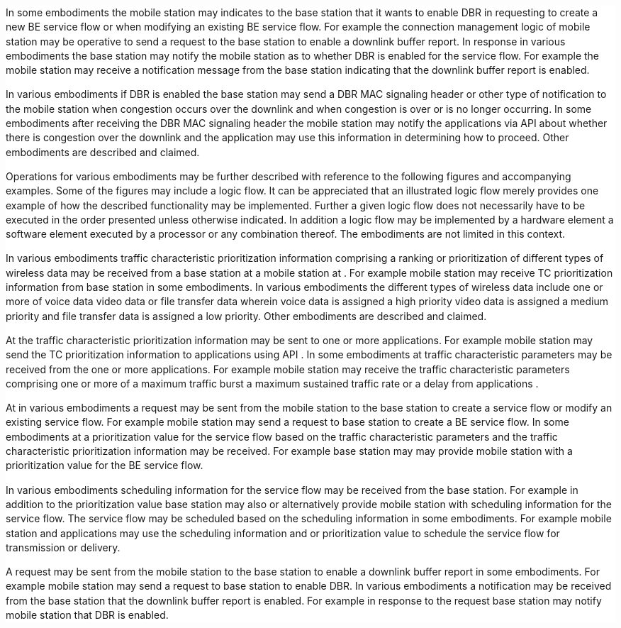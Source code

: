 In some embodiments the mobile station may indicates to the base station that it wants to enable DBR in requesting to create a new BE service flow or when modifying an existing BE service flow. For example the connection management logic of mobile station may be operative to send a request to the base station to enable a downlink buffer report. In response in various embodiments the base station may notify the mobile station as to whether DBR is enabled for the service flow. For example the mobile station may receive a notification message from the base station indicating that the downlink buffer report is enabled.

In various embodiments if DBR is enabled the base station may send a DBR MAC signaling header or other type of notification to the mobile station when congestion occurs over the downlink and when congestion is over or is no longer occurring. In some embodiments after receiving the DBR MAC signaling header the mobile station may notify the applications via API about whether there is congestion over the downlink and the application may use this information in determining how to proceed. Other embodiments are described and claimed.

Operations for various embodiments may be further described with reference to the following figures and accompanying examples. Some of the figures may include a logic flow. It can be appreciated that an illustrated logic flow merely provides one example of how the described functionality may be implemented. Further a given logic flow does not necessarily have to be executed in the order presented unless otherwise indicated. In addition a logic flow may be implemented by a hardware element a software element executed by a processor or any combination thereof. The embodiments are not limited in this context.

In various embodiments traffic characteristic prioritization information comprising a ranking or prioritization of different types of wireless data may be received from a base station at a mobile station at . For example mobile station may receive TC prioritization information from base station in some embodiments. In various embodiments the different types of wireless data include one or more of voice data video data or file transfer data wherein voice data is assigned a high priority video data is assigned a medium priority and file transfer data is assigned a low priority. Other embodiments are described and claimed.

At the traffic characteristic prioritization information may be sent to one or more applications. For example mobile station may send the TC prioritization information to applications using API . In some embodiments at traffic characteristic parameters may be received from the one or more applications. For example mobile station may receive the traffic characteristic parameters comprising one or more of a maximum traffic burst a maximum sustained traffic rate or a delay from applications .

At in various embodiments a request may be sent from the mobile station to the base station to create a service flow or modify an existing service flow. For example mobile station may send a request to base station to create a BE service flow. In some embodiments at a prioritization value for the service flow based on the traffic characteristic parameters and the traffic characteristic prioritization information may be received. For example base station may may provide mobile station with a prioritization value for the BE service flow.

In various embodiments scheduling information for the service flow may be received from the base station. For example in addition to the prioritization value base station may also or alternatively provide mobile station with scheduling information for the service flow. The service flow may be scheduled based on the scheduling information in some embodiments. For example mobile station and applications may use the scheduling information and or prioritization value to schedule the service flow for transmission or delivery.

A request may be sent from the mobile station to the base station to enable a downlink buffer report in some embodiments. For example mobile station may send a request to base station to enable DBR. In various embodiments a notification may be received from the base station that the downlink buffer report is enabled. For example in response to the request base station may notify mobile station that DBR is enabled.

